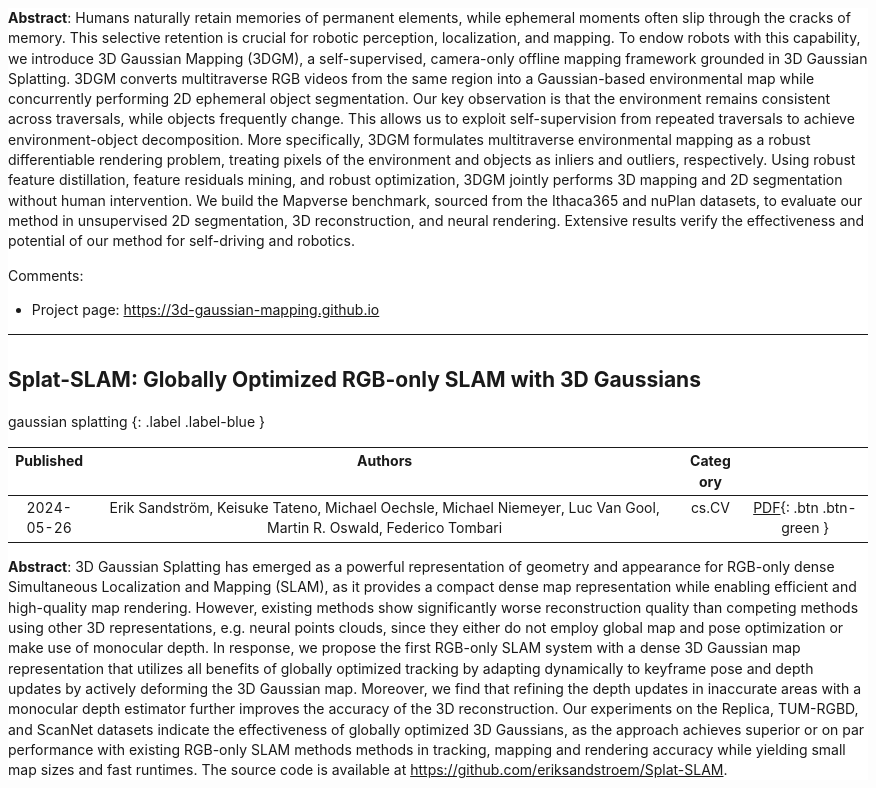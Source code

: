 **Abstract**: Humans naturally retain memories of permanent elements, while ephemeral
moments often slip through the cracks of memory. This selective retention is
crucial for robotic perception, localization, and mapping. To endow robots with
this capability, we introduce 3D Gaussian Mapping (3DGM), a self-supervised,
camera-only offline mapping framework grounded in 3D Gaussian Splatting. 3DGM
converts multitraverse RGB videos from the same region into a Gaussian-based
environmental map while concurrently performing 2D ephemeral object
segmentation. Our key observation is that the environment remains consistent
across traversals, while objects frequently change. This allows us to exploit
self-supervision from repeated traversals to achieve environment-object
decomposition. More specifically, 3DGM formulates multitraverse environmental
mapping as a robust differentiable rendering problem, treating pixels of the
environment and objects as inliers and outliers, respectively. Using robust
feature distillation, feature residuals mining, and robust optimization, 3DGM
jointly performs 3D mapping and 2D segmentation without human intervention. We
build the Mapverse benchmark, sourced from the Ithaca365 and nuPlan datasets,
to evaluate our method in unsupervised 2D segmentation, 3D reconstruction, and
neural rendering. Extensive results verify the effectiveness and potential of
our method for self-driving and robotics.

Comments:
- Project page: https://3d-gaussian-mapping.github.io

---

## Splat-SLAM: Globally Optimized RGB-only SLAM with 3D Gaussians

gaussian splatting
{: .label .label-blue }

| Published | Authors | Category | |
|:---:|:---:|:---:|:---:|
| 2024-05-26 | Erik Sandström, Keisuke Tateno, Michael Oechsle, Michael Niemeyer, Luc Van Gool, Martin R. Oswald, Federico Tombari | cs.CV | [PDF](http://arxiv.org/pdf/2405.16544v1){: .btn .btn-green } |

**Abstract**: 3D Gaussian Splatting has emerged as a powerful representation of geometry
and appearance for RGB-only dense Simultaneous Localization and Mapping (SLAM),
as it provides a compact dense map representation while enabling efficient and
high-quality map rendering. However, existing methods show significantly worse
reconstruction quality than competing methods using other 3D representations,
e.g. neural points clouds, since they either do not employ global map and pose
optimization or make use of monocular depth. In response, we propose the first
RGB-only SLAM system with a dense 3D Gaussian map representation that utilizes
all benefits of globally optimized tracking by adapting dynamically to keyframe
pose and depth updates by actively deforming the 3D Gaussian map. Moreover, we
find that refining the depth updates in inaccurate areas with a monocular depth
estimator further improves the accuracy of the 3D reconstruction. Our
experiments on the Replica, TUM-RGBD, and ScanNet datasets indicate the
effectiveness of globally optimized 3D Gaussians, as the approach achieves
superior or on par performance with existing RGB-only SLAM methods methods in
tracking, mapping and rendering accuracy while yielding small map sizes and
fast runtimes. The source code is available at
https://github.com/eriksandstroem/Splat-SLAM.

